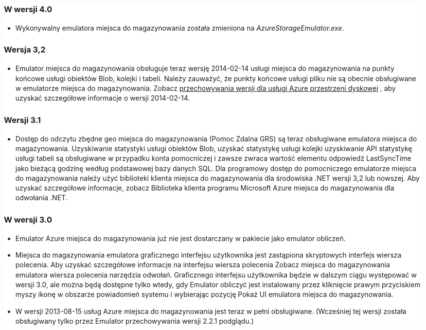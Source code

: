 ### <a name="version-40"></a>W wersji 4.0

- Wykonywalny emulatora miejsca do magazynowania została zmieniona na *AzureStorageEmulator.exe*.

### <a name="version-32"></a>Wersja 3,2

- Emulator miejsca do magazynowania obsługuje teraz wersję 2014-02-14 usługi miejsca do magazynowania na punkty końcowe usługi obiektów Blob, kolejki i tabeli. Należy zauważyć, że punkty końcowe usługi pliku nie są obecnie obsługiwane w emulatorze miejsca do magazynowania. Zobacz [przechowywania wersji dla usługi Azure przestrzeni dyskowej](https://msdn.microsoft.com/library/azure/dd894041.aspx) , aby uzyskać szczegółowe informacje o wersji 2014-02-14.

### <a name="version-31"></a>Wersji 3.1

- Dostęp do odczytu zbędne geo miejsca do magazynowania (Pomoc Zdalna GRS) są teraz obsługiwane emulatora miejsca do magazynowania. Uzyskiwanie statystyki usługi obiektów Blob, uzyskać statystykę usługi kolejki uzyskiwanie API statystykę usługi tabeli są obsługiwane w przypadku konta pomocniczej i zawsze zwraca wartość elementu odpowiedź LastSyncTime jako bieżącą godzinę według podstawowej bazy danych SQL. Dla programowy dostęp do pomocniczego emulatorze miejsca do magazynowania należy użyć biblioteki klienta miejsca do magazynowania dla środowiska .NET wersji 3,2 lub nowszej. Aby uzyskać szczegółowe informacje, zobacz Biblioteka klienta programu Microsoft Azure miejsca do magazynowania dla odwołania .NET.

### <a name="version-30"></a>W wersji 3.0

- Emulator Azure miejsca do magazynowania już nie jest dostarczany w pakiecie jako emulator obliczeń.

- Miejsca do magazynowania emulatora graficznego interfejsu użytkownika jest zastąpiona skryptowych interfejs wiersza polecenia. Aby uzyskać szczegółowe informacje na interfejsu wiersza polecenia Zobacz miejsca do magazynowania emulatora wiersza polecenia narzędzia odwołań. Graficznego interfejsu użytkownika będzie w dalszym ciągu występować w wersji 3.0, ale można będą dostępne tylko wtedy, gdy Emulator obliczyć jest instalowany przez kliknięcie prawym przyciskiem myszy ikonę w obszarze powiadomień systemu i wybierając pozycję Pokaż UI emulatora miejsca do magazynowania.

- W wersji 2013-08-15 usług Azure miejsca do magazynowania jest teraz w pełni obsługiwane. (Wcześniej tej wersji została obsługiwany tylko przez Emulator przechowywania wersji 2.2.1 podglądu.)
